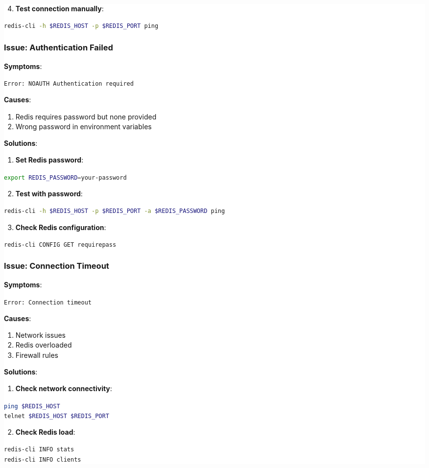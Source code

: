 4. **Test connection manually**:
```bash
redis-cli -h $REDIS_HOST -p $REDIS_PORT ping
```

### Issue: Authentication Failed

**Symptoms**:
```
Error: NOAUTH Authentication required
```

**Causes**:
1. Redis requires password but none provided
2. Wrong password in environment variables

**Solutions**:

1. **Set Redis password**:
```bash
export REDIS_PASSWORD=your-password
```

2. **Test with password**:
```bash
redis-cli -h $REDIS_HOST -p $REDIS_PORT -a $REDIS_PASSWORD ping
```

3. **Check Redis configuration**:
```bash
redis-cli CONFIG GET requirepass
```

### Issue: Connection Timeout

**Symptoms**:
```
Error: Connection timeout
```

**Causes**:
1. Network issues
2. Redis overloaded
3. Firewall rules

**Solutions**:

1. **Check network connectivity**:
```bash
ping $REDIS_HOST
telnet $REDIS_HOST $REDIS_PORT
```

2. **Check Redis load**:
```bash
redis-cli INFO stats
redis-cli INFO clients
```
